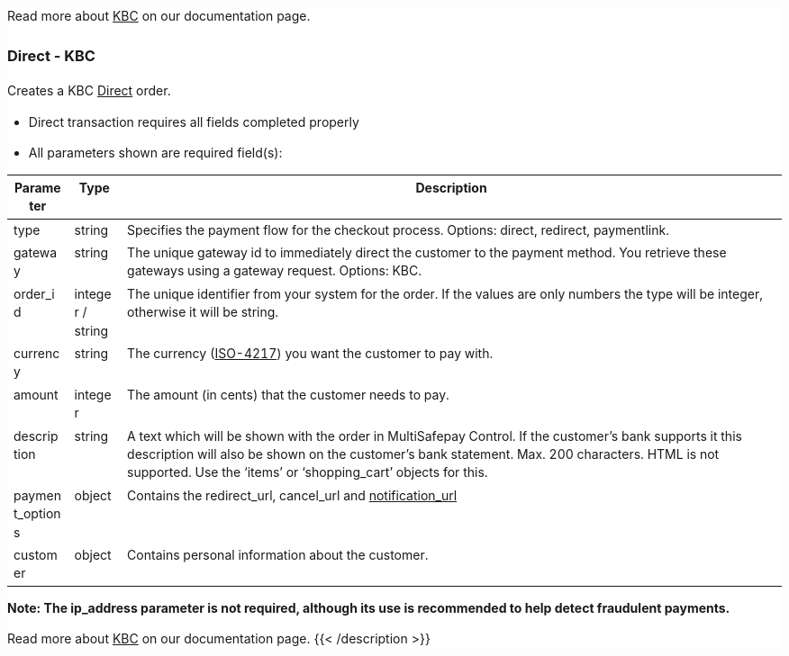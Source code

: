 
Read more about [KBC](/payment-methods/banks/kbc/) on our documentation page.

### Direct - KBC

Creates a KBC [Direct](/faq/api/difference-between-direct-and-redirect/) order.

* Direct transaction requires all fields completed properly

* All parameters shown are required field(s):

| Parameter                      | Type     | Description                                                                              |
|--------------------------------|----------|------------------------------------------------------------------------------------------|
| type                           | string | Specifies the payment flow for the checkout process. Options: direct, redirect, paymentlink. |
| gateway                        | string | The unique gateway id to immediately direct the customer to the payment method. You retrieve these gateways using a gateway request. Options: KBC. |
| order_id                       | integer / string | The unique identifier from your system for the order. If the values are only numbers the type will be integer, otherwise it will be string.                                    |
| currency                       | string | The currency ([ISO-4217](https://www.iso.org/iso-4217-currency-codes.html)) you want the customer to pay with. |
| amount                         | integer | The amount (in cents) that the customer needs to pay.                                    |
| description                    | string | A text which will be shown with the order in MultiSafepay Control. If the customer’s bank supports it this description will also be shown on the customer’s bank statement. Max. 200 characters. HTML is not supported. Use the ‘items’ or ‘shopping_cart’ objects for this. |
| payment_options                | object | Contains the redirect_url, cancel_url and [notification_url](/faq/api/how-does-the-notification-url-work/)                              |
| customer                       | object | Contains personal information about the customer.                                        |

__Note: The ip_address parameter is not required, although its use is recommended to help detect fraudulent payments.__

Read more about [KBC](/payment-methods/banks/kbc/) on our documentation page.
{{< /description >}}